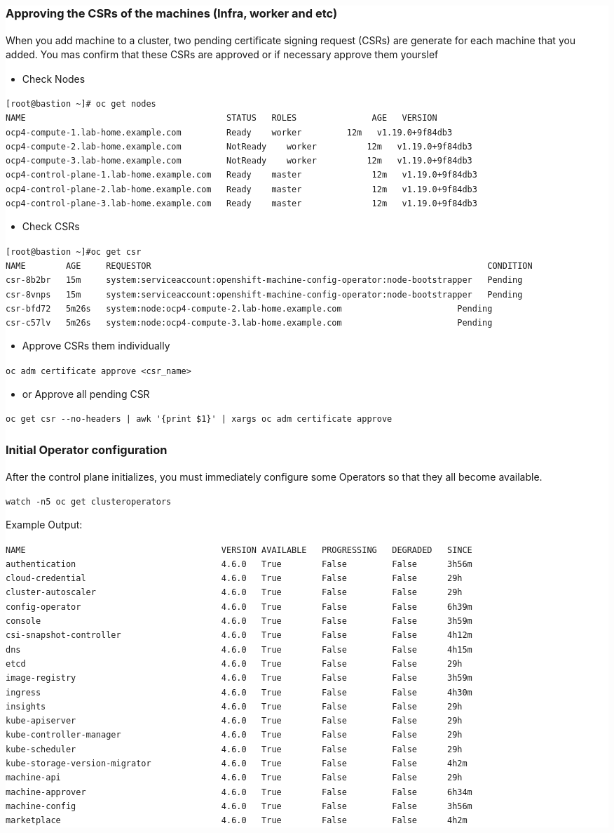 ### Approving the CSRs of the machines (Infra, worker and etc)
When you add machine to a cluster, two pending certificate signing request (CSRs) are generate for each machine that you added. You mas confirm that these CSRs are approved or if necessary approve them yourslef
- Check Nodes
```
[root@bastion ~]# oc get nodes
NAME                                        STATUS   ROLES               AGE   VERSION
ocp4-compute-1.lab-home.example.com         Ready    worker   		12m   v1.19.0+9f84db3
ocp4-compute-2.lab-home.example.com         NotReady    worker   		12m   v1.19.0+9f84db3
ocp4-compute-3.lab-home.example.com         NotReady    worker   		12m   v1.19.0+9f84db3
ocp4-control-plane-1.lab-home.example.com   Ready    master              12m   v1.19.0+9f84db3
ocp4-control-plane-2.lab-home.example.com   Ready    master              12m   v1.19.0+9f84db3
ocp4-control-plane-3.lab-home.example.com   Ready    master              12m   v1.19.0+9f84db3
```
- Check CSRs
```
[root@bastion ~]#oc get csr
NAME        AGE     REQUESTOR                                                                   CONDITION
csr-8b2br   15m     system:serviceaccount:openshift-machine-config-operator:node-bootstrapper   Pending 
csr-8vnps   15m     system:serviceaccount:openshift-machine-config-operator:node-bootstrapper   Pending
csr-bfd72   5m26s   system:node:ocp4-compute-2.lab-home.example.com                       Pending 
csr-c57lv   5m26s   system:node:ocp4-compute-3.lab-home.example.com                       Pending
```
- Approve CSRs them individually
```
oc adm certificate approve <csr_name>
```
- or Approve all pending CSR 
```
oc get csr --no-headers | awk '{print $1}' | xargs oc adm certificate approve
```

### Initial Operator configuration
After the control plane initializes, you must immediately configure some Operators so that they all become available.
```
watch -n5 oc get clusteroperators
```
Example Output:
```
NAME                                       VERSION AVAILABLE   PROGRESSING   DEGRADED   SINCE
authentication                             4.6.0   True        False         False      3h56m
cloud-credential                           4.6.0   True        False         False      29h
cluster-autoscaler                         4.6.0   True        False         False      29h
config-operator                            4.6.0   True        False         False      6h39m
console                                    4.6.0   True        False         False      3h59m
csi-snapshot-controller                    4.6.0   True        False         False      4h12m
dns                                        4.6.0   True        False         False      4h15m
etcd                                       4.6.0   True        False         False      29h
image-registry                             4.6.0   True        False         False      3h59m
ingress                                    4.6.0   True        False         False      4h30m
insights                                   4.6.0   True        False         False      29h
kube-apiserver                             4.6.0   True        False         False      29h
kube-controller-manager                    4.6.0   True        False         False      29h
kube-scheduler                             4.6.0   True        False         False      29h
kube-storage-version-migrator              4.6.0   True        False         False      4h2m
machine-api                                4.6.0   True        False         False      29h
machine-approver                           4.6.0   True        False         False      6h34m
machine-config                             4.6.0   True        False         False      3h56m
marketplace                                4.6.0   True        False         False      4h2m
```